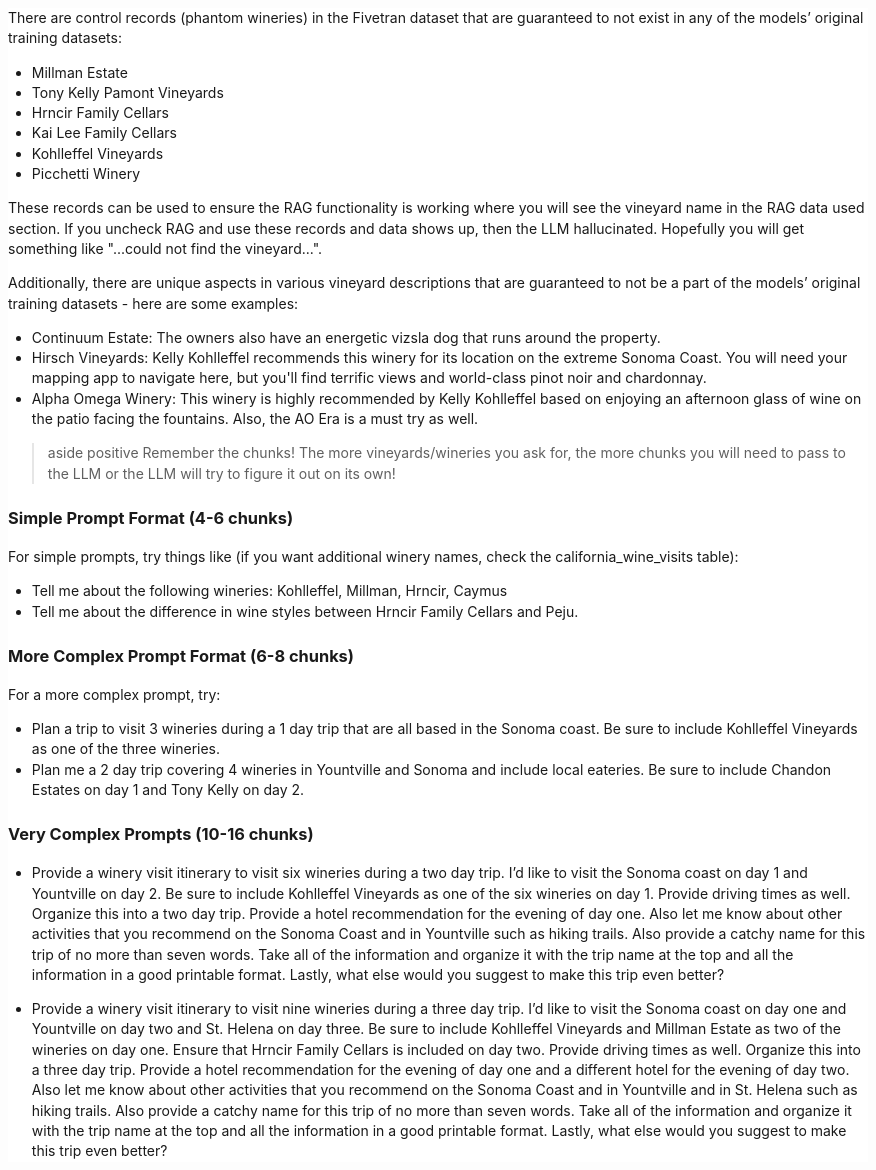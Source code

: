 
There are control records (phantom wineries) in the Fivetran dataset that are guaranteed to not exist in any of the models’ original training datasets:
- Millman Estate
- Tony Kelly Pamont Vineyards
- Hrncir Family Cellars
- Kai Lee Family Cellars
- Kohlleffel Vineyards
- Picchetti Winery

These records can be used to ensure the RAG functionality is working where you will see the vineyard name in the RAG data used section.  If you uncheck RAG and use these records and data shows up, then the LLM hallucinated.  Hopefully you will get something like "...could not find the vineyard...".

Additionally, there are unique aspects in various vineyard descriptions that are guaranteed to not be a part of the models’ original training datasets - here are some examples:
- Continuum Estate: The owners also have an energetic vizsla dog that runs around the property.
- Hirsch Vineyards: Kelly Kohlleffel recommends this winery for its location on the extreme Sonoma Coast. You will need your mapping app to navigate here, but you'll find terrific views and world-class pinot noir and chardonnay.
- Alpha Omega Winery: This winery is highly recommended by Kelly Kohlleffel based on enjoying an afternoon glass of wine on the patio facing the fountains. Also, the AO Era is a must try as well.

> aside positive 
> Remember the chunks!  The more vineyards/wineries you ask for, the more chunks you will need to pass to the LLM or the LLM will try to figure it out on its own!
>

### Simple Prompt Format (4-6 chunks)
For simple prompts, try things like (if you want additional winery names, check the california_wine_visits table):
- Tell me about the following wineries:  Kohlleffel, Millman, Hrncir, Caymus
- Tell me about the difference in wine styles between Hrncir Family Cellars and Peju.

### More Complex Prompt Format (6-8 chunks)
For a more complex prompt, try:
- Plan a trip to visit 3 wineries during a 1 day trip that are all based in the Sonoma coast. Be sure to include Kohlleffel Vineyards as one of the three wineries.
- Plan me a 2 day trip covering 4 wineries in Yountville and Sonoma and include local eateries.  Be sure to include Chandon Estates on day 1 and Tony Kelly on day 2.

### Very Complex Prompts (10-16 chunks)
- Provide a winery visit itinerary to visit six wineries during a two day trip. I’d like to visit the Sonoma coast on day 1 and Yountville on day 2. Be sure to include Kohlleffel Vineyards as one of the six wineries on day 1. Provide driving times as well. Organize this into a two day trip. Provide a hotel recommendation for the evening of day one. Also let me know about other activities that you recommend on the Sonoma Coast and in Yountville such as hiking trails. Also provide a catchy name for this trip of no more than seven words. Take all of the information and organize it with the trip name at the top and all the information in a good printable format. Lastly, what else would you suggest to make this trip even better?

- Provide a winery visit itinerary to visit nine wineries during a three day trip. I’d like to visit the Sonoma coast on day one and Yountville on day two and St. Helena on day three. Be sure to include Kohlleffel Vineyards and Millman Estate as two of the wineries on day one.  Ensure that Hrncir Family Cellars is included on day two. Provide driving times as well. Organize this into a three day trip. Provide a hotel recommendation for the evening of day one and a different hotel for the evening of day two. Also let me know about other activities that you recommend on the Sonoma Coast and in Yountville and in St. Helena such as hiking trails. Also provide a catchy name for this trip of no more than seven words. Take all of the information and organize it with the trip name at the top and all the information in a good printable format. Lastly, what else would you suggest to make this trip even better?
